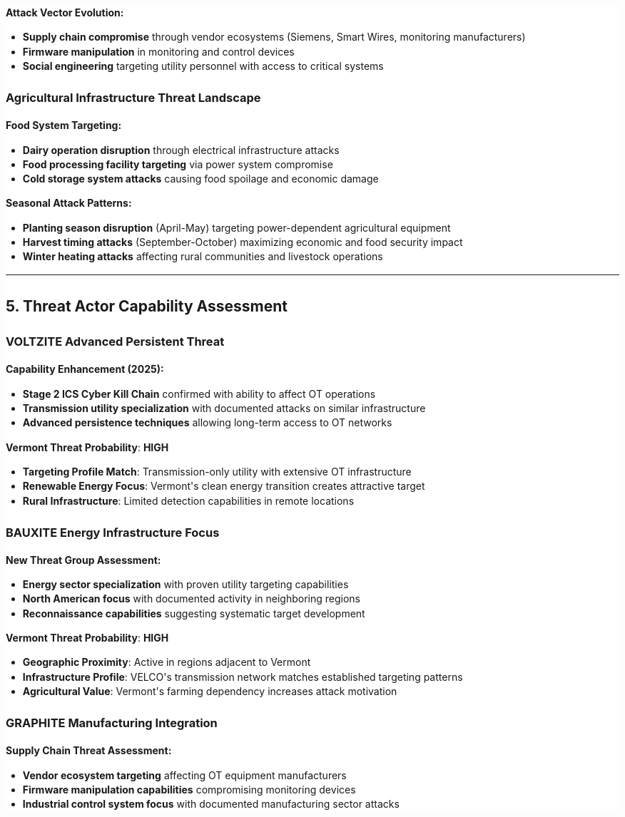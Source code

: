 **Attack Vector Evolution:**
- **Supply chain compromise** through vendor ecosystems (Siemens, Smart Wires, monitoring manufacturers)
- **Firmware manipulation** in monitoring and control devices
- **Social engineering** targeting utility personnel with access to critical systems

### Agricultural Infrastructure Threat Landscape

**Food System Targeting:**
- **Dairy operation disruption** through electrical infrastructure attacks
- **Food processing facility targeting** via power system compromise
- **Cold storage system attacks** causing food spoilage and economic damage

**Seasonal Attack Patterns:**
- **Planting season disruption** (April-May) targeting power-dependent agricultural equipment
- **Harvest timing attacks** (September-October) maximizing economic and food security impact
- **Winter heating attacks** affecting rural communities and livestock operations

---

## 5. Threat Actor Capability Assessment

### VOLTZITE Advanced Persistent Threat

**Capability Enhancement (2025):**
- **Stage 2 ICS Cyber Kill Chain** confirmed with ability to affect OT operations
- **Transmission utility specialization** with documented attacks on similar infrastructure
- **Advanced persistence techniques** allowing long-term access to OT networks

**Vermont Threat Probability**: **HIGH**
- **Targeting Profile Match**: Transmission-only utility with extensive OT infrastructure
- **Renewable Energy Focus**: Vermont's clean energy transition creates attractive target
- **Rural Infrastructure**: Limited detection capabilities in remote locations

### BAUXITE Energy Infrastructure Focus

**New Threat Group Assessment:**
- **Energy sector specialization** with proven utility targeting capabilities
- **North American focus** with documented activity in neighboring regions
- **Reconnaissance capabilities** suggesting systematic target development

**Vermont Threat Probability**: **HIGH**
- **Geographic Proximity**: Active in regions adjacent to Vermont
- **Infrastructure Profile**: VELCO's transmission network matches established targeting patterns
- **Agricultural Value**: Vermont's farming dependency increases attack motivation

### GRAPHITE Manufacturing Integration

**Supply Chain Threat Assessment:**
- **Vendor ecosystem targeting** affecting OT equipment manufacturers
- **Firmware manipulation capabilities** compromising monitoring devices
- **Industrial control system focus** with documented manufacturing sector attacks
